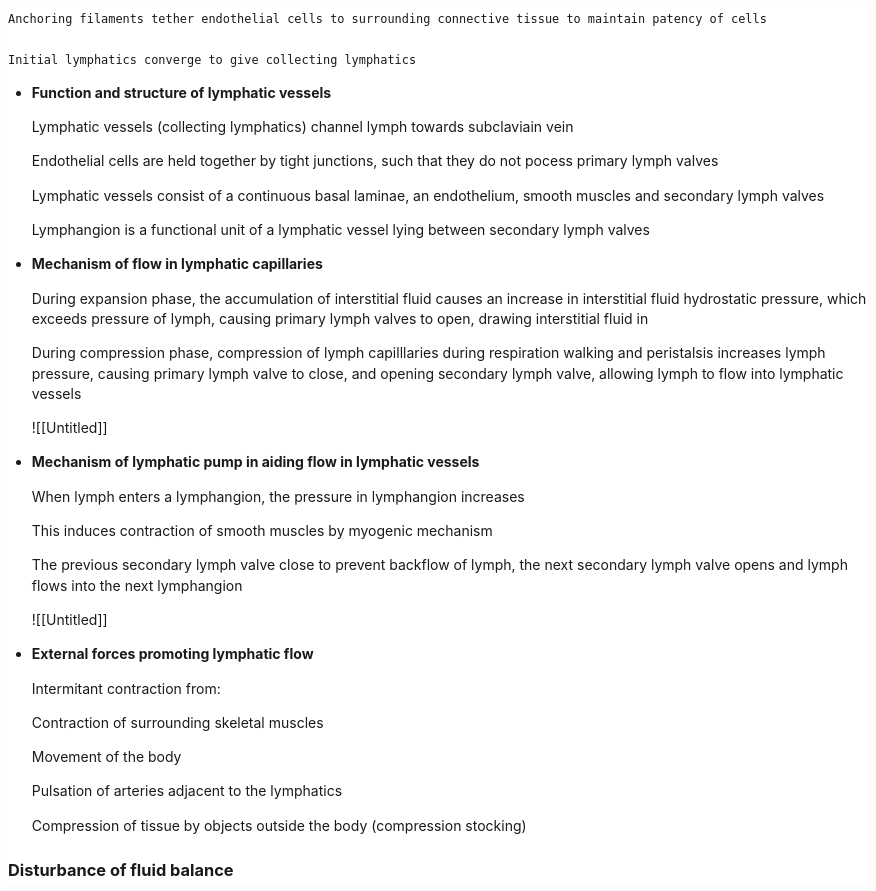     Anchoring filaments tether endothelial cells to surrounding connective tissue to maintain patency of cells
    
    Initial lymphatics converge to give collecting lymphatics
    
- **Function and structure of lymphatic vessels**
    
    Lymphatic vessels (collecting lymphatics) channel lymph towards subclaviain vein
    
    Endothelial cells are held together by tight junctions, such that they do not pocess primary lymph valves
    
    Lymphatic vessels consist of a continuous basal laminae, an endothelium, smooth muscles and secondary lymph valves
    
    Lymphangion is a functional unit of a lymphatic vessel lying between secondary lymph valves
    
- **Mechanism of flow in lymphatic capillaries**
    
    During expansion phase, the accumulation of interstitial fluid causes an increase in interstitial fluid hydrostatic pressure, which exceeds pressure of lymph, causing primary lymph valves to open, drawing interstitial fluid in
    
    During compression phase, compression of lymph capilllaries during respiration walking and peristalsis increases lymph pressure, causing primary lymph valve to close, and opening secondary lymph valve, allowing lymph to flow into lymphatic vessels
    
    ![[Untitled]]
    
- **Mechanism of lymphatic pump in aiding flow in lymphatic vessels**
    
    When lymph enters a lymphangion, the pressure in lymphangion increases
    
    This induces contraction of smooth muscles by myogenic mechanism
    
    The previous secondary lymph valve close to prevent backflow of lymph, the next secondary lymph valve opens and lymph flows into the next lymphangion
    
    ![[Untitled]]
    
- **External forces promoting lymphatic flow**
    
    Intermitant contraction from:
    
    Contraction of surrounding skeletal muscles
    
    Movement of the body
    
    Pulsation of arteries adjacent to the lymphatics
    
    Compression of tissue by objects outside the body (compression stocking)
    

### Disturbance of fluid balance